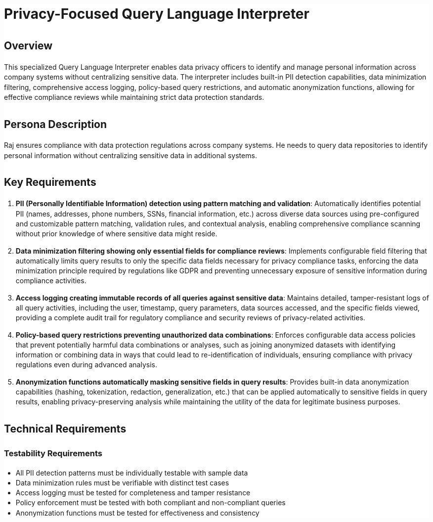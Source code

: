 # Privacy-Focused Query Language Interpreter

## Overview
This specialized Query Language Interpreter enables data privacy officers to identify and manage personal information across company systems without centralizing sensitive data. The interpreter includes built-in PII detection capabilities, data minimization filtering, comprehensive access logging, policy-based query restrictions, and automatic anonymization functions, allowing for effective compliance reviews while maintaining strict data protection standards.

## Persona Description
Raj ensures compliance with data protection regulations across company systems. He needs to query data repositories to identify personal information without centralizing sensitive data in additional systems.

## Key Requirements
1. **PII (Personally Identifiable Information) detection using pattern matching and validation**: Automatically identifies potential PII (names, addresses, phone numbers, SSNs, financial information, etc.) across diverse data sources using pre-configured and customizable pattern matching, validation rules, and contextual analysis, enabling comprehensive compliance scanning without prior knowledge of where sensitive data might reside.

2. **Data minimization filtering showing only essential fields for compliance reviews**: Implements configurable field filtering that automatically limits query results to only the specific data fields necessary for privacy compliance tasks, enforcing the data minimization principle required by regulations like GDPR and preventing unnecessary exposure of sensitive information during compliance activities.

3. **Access logging creating immutable records of all queries against sensitive data**: Maintains detailed, tamper-resistant logs of all query activities, including the user, timestamp, query parameters, data sources accessed, and the specific fields viewed, providing a complete audit trail for regulatory compliance and security reviews of privacy-related activities.

4. **Policy-based query restrictions preventing unauthorized data combinations**: Enforces configurable data access policies that prevent potentially harmful data combinations or analyses, such as joining anonymized datasets with identifying information or combining data in ways that could lead to re-identification of individuals, ensuring compliance with privacy regulations even during advanced analysis.

5. **Anonymization functions automatically masking sensitive fields in query results**: Provides built-in data anonymization capabilities (hashing, tokenization, redaction, generalization, etc.) that can be applied automatically to sensitive fields in query results, enabling privacy-preserving analysis while maintaining the utility of the data for legitimate business purposes.

## Technical Requirements
### Testability Requirements
- All PII detection patterns must be individually testable with sample data
- Data minimization rules must be verifiable with distinct test cases
- Access logging must be tested for completeness and tamper resistance
- Policy enforcement must be tested with both compliant and non-compliant queries
- Anonymization functions must be tested for effectiveness and consistency
